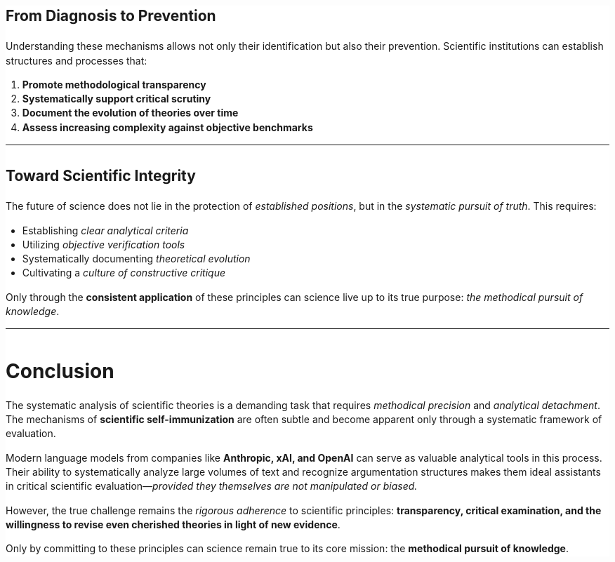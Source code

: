
## **From Diagnosis to Prevention**  

Understanding these mechanisms allows not only their identification but also their prevention. Scientific institutions can establish structures and processes that:  

1. **Promote methodological transparency**  
2. **Systematically support critical scrutiny**  
3. **Document the evolution of theories over time**  
4. **Assess increasing complexity against objective benchmarks**  

---


## **Toward Scientific Integrity**  

The future of science does not lie in the protection of *established positions*, but in the *systematic pursuit of truth*. This requires:  

- Establishing *clear analytical criteria*  
- Utilizing *objective verification tools*  
- Systematically documenting *theoretical evolution*  
- Cultivating a *culture of constructive critique*  

Only through the **consistent application** of these principles can science live up to its true purpose: *the methodical pursuit of knowledge*.  

---

# **Conclusion**  

The systematic analysis of scientific theories is a demanding task that requires *methodical precision* and *analytical detachment*. The mechanisms of **scientific self-immunization** are often subtle and become apparent only through a systematic framework of evaluation.  

Modern language models from companies like **Anthropic, xAI, and OpenAI** can serve as valuable analytical tools in this process. Their ability to systematically analyze large volumes of text and recognize argumentation structures makes them ideal assistants in critical scientific evaluation—*provided they themselves are not manipulated or biased.*  

However, the true challenge remains the *rigorous adherence* to scientific principles: **transparency, critical examination, and the willingness to revise even cherished theories in light of new evidence**.  

Only by committing to these principles can science remain true to its core mission: the **methodical pursuit of knowledge**.

